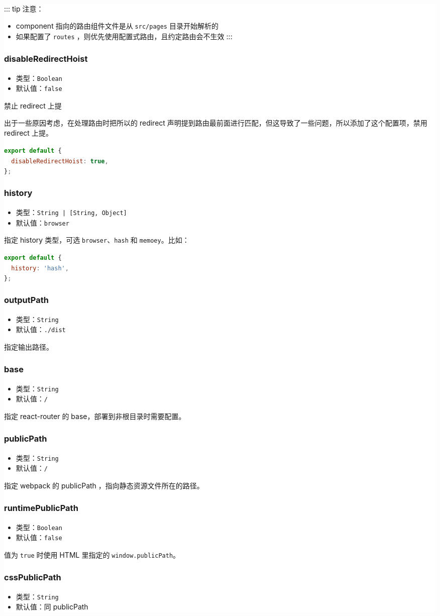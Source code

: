 ::: tip 注意：
* component 指向的路由组件文件是从 `src/pages` 目录开始解析的
* 如果配置了 `routes` ，则优先使用配置式路由，且约定路由会不生效
:::

### disableRedirectHoist
* 类型：`Boolean`
* 默认值：`false`

禁止 redirect 上提

出于一些原因考虑，在处理路由时把所以的 redirect 声明提到路由最前面进行匹配，但这导致了一些问题，所以添加了这个配置项，禁用 redirect 上提。
```js
export default {
  disableRedirectHoist: true,
};
```

### history
* 类型：`String | [String, Object]`
* 默认值：`browser`

指定 history 类型，可选 `browser`、`hash` 和 `memoey`。比如：
```js
export default {
  history: 'hash',
};
```

### outputPath
* 类型：`String`
* 默认值：`./dist`

指定输出路径。

### base
* 类型：`String`
* 默认值：`/`

指定 react-router 的 base，部署到非根目录时需要配置。

### publicPath
* 类型：`String`
* 默认值：`/`

指定 webpack 的 publicPath ，指向静态资源文件所在的路径。

### runtimePublicPath
* 类型：`Boolean`
* 默认值：`false`

值为 `true` 时使用 HTML 里指定的 `window.publicPath`。

### cssPublicPath
* 类型：`String`
* 默认值：同 publicPath
